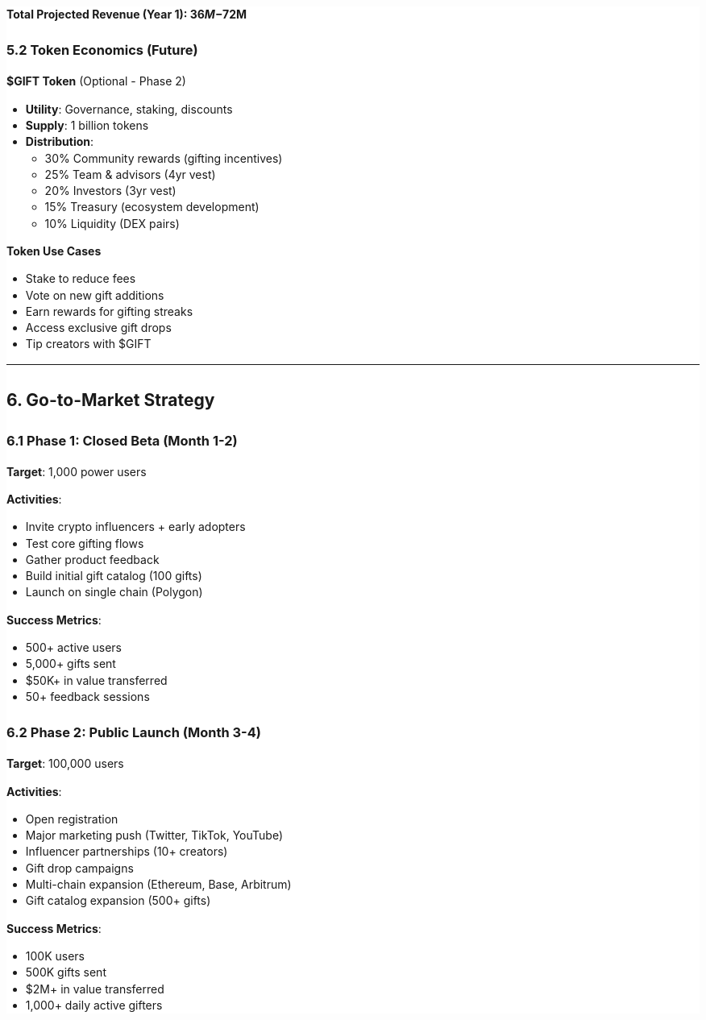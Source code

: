 **Total Projected Revenue (Year 1): $36M-$72M**

### 5.2 Token Economics (Future)

**$GIFT Token** (Optional - Phase 2)
- **Utility**: Governance, staking, discounts
- **Supply**: 1 billion tokens
- **Distribution**:
  - 30% Community rewards (gifting incentives)
  - 25% Team & advisors (4yr vest)
  - 20% Investors (3yr vest)
  - 15% Treasury (ecosystem development)
  - 10% Liquidity (DEX pairs)

**Token Use Cases**
- Stake to reduce fees
- Vote on new gift additions
- Earn rewards for gifting streaks
- Access exclusive gift drops
- Tip creators with $GIFT

---

## 6. Go-to-Market Strategy

### 6.1 Phase 1: Closed Beta (Month 1-2)
**Target**: 1,000 power users

**Activities**:
- Invite crypto influencers + early adopters
- Test core gifting flows
- Gather product feedback
- Build initial gift catalog (100 gifts)
- Launch on single chain (Polygon)

**Success Metrics**:
- 500+ active users
- 5,000+ gifts sent
- $50K+ in value transferred
- 50+ feedback sessions

### 6.2 Phase 2: Public Launch (Month 3-4)
**Target**: 100,000 users

**Activities**:
- Open registration
- Major marketing push (Twitter, TikTok, YouTube)
- Influencer partnerships (10+ creators)
- Gift drop campaigns
- Multi-chain expansion (Ethereum, Base, Arbitrum)
- Gift catalog expansion (500+ gifts)

**Success Metrics**:
- 100K users
- 500K gifts sent
- $2M+ in value transferred
- 1,000+ daily active gifters
